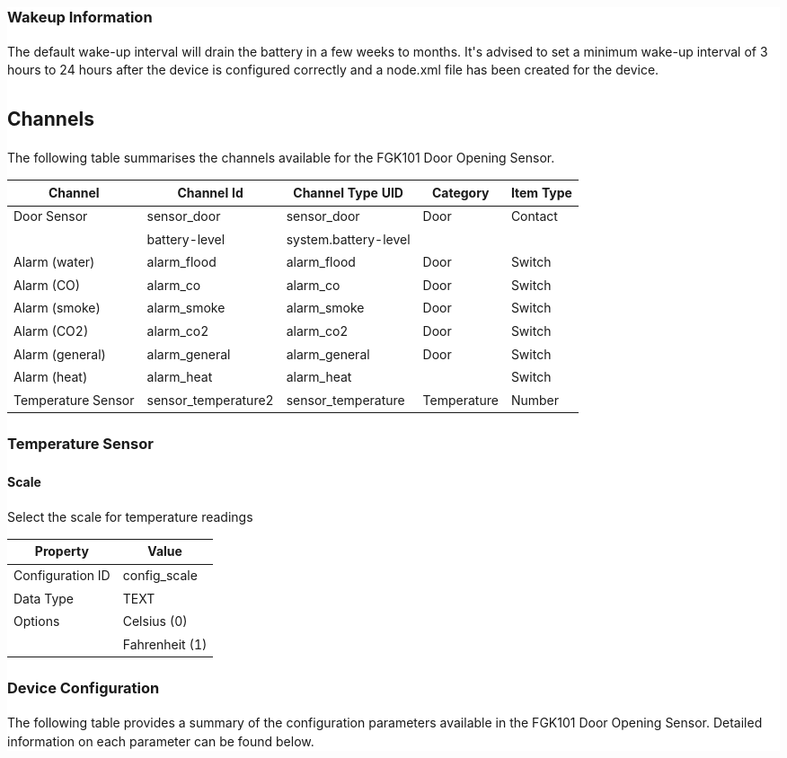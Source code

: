 

### Wakeup Information 

The default wake-up interval will drain the battery in a few weeks to months. It's advised to set a minimum wake-up interval of 3 hours to 24 hours after the device is configured correctly and a node.xml file has been created for the device.


## Channels
The following table summarises the channels available for the FGK101 Door Opening Sensor.

| Channel | Channel Id | Channel Type UID | Category | Item Type |
|---------|------------|------------------|----------|-----------|
| Door Sensor | sensor_door | sensor_door | Door | Contact |
|  | battery-level | system.battery-level |  |  |
| Alarm (water) | alarm_flood | alarm_flood | Door | Switch |
| Alarm (CO) | alarm_co | alarm_co | Door | Switch |
| Alarm (smoke) | alarm_smoke | alarm_smoke | Door | Switch |
| Alarm (CO2) | alarm_co2 | alarm_co2 | Door | Switch |
| Alarm (general) | alarm_general | alarm_general | Door | Switch |
| Alarm (heat) | alarm_heat | alarm_heat |  | Switch |
| Temperature Sensor | sensor_temperature2 | sensor_temperature | Temperature | Number |


### Temperature Sensor

#### Scale

Select the scale for temperature readings


| Property         | Value    |
|------------------|----------|
| Configuration ID | config_scale |
| Data Type        | TEXT || Default Value | 0 |
| Options | Celsius (0) |
|  | Fahrenheit (1) |


### Device Configuration
The following table provides a summary of the configuration parameters available in the FGK101 Door Opening Sensor.
Detailed information on each parameter can be found below.
